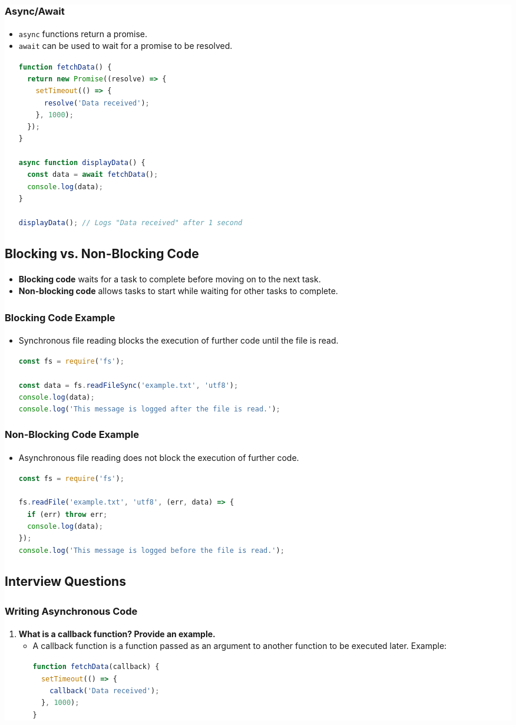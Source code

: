 ### Async/Await
- `async` functions return a promise.
- `await` can be used to wait for a promise to be resolved.
    ```javascript
    function fetchData() {
      return new Promise((resolve) => {
        setTimeout(() => {
          resolve('Data received');
        }, 1000);
      });
    }

    async function displayData() {
      const data = await fetchData();
      console.log(data);
    }

    displayData(); // Logs "Data received" after 1 second
    ```

## Blocking vs. Non-Blocking Code
- **Blocking code** waits for a task to complete before moving on to the next task.
- **Non-blocking code** allows tasks to start while waiting for other tasks to complete.

### Blocking Code Example
- Synchronous file reading blocks the execution of further code until the file is read.
    ```javascript
    const fs = require('fs');

    const data = fs.readFileSync('example.txt', 'utf8');
    console.log(data);
    console.log('This message is logged after the file is read.');
    ```

### Non-Blocking Code Example
- Asynchronous file reading does not block the execution of further code.
    ```javascript
    const fs = require('fs');

    fs.readFile('example.txt', 'utf8', (err, data) => {
      if (err) throw err;
      console.log(data);
    });
    console.log('This message is logged before the file is read.');
    ```

## Interview Questions

### Writing Asynchronous Code
1. **What is a callback function? Provide an example.**
    - A callback function is a function passed as an argument to another function to be executed later. Example:
        ```javascript
        function fetchData(callback) {
          setTimeout(() => {
            callback('Data received');
          }, 1000);
        }
